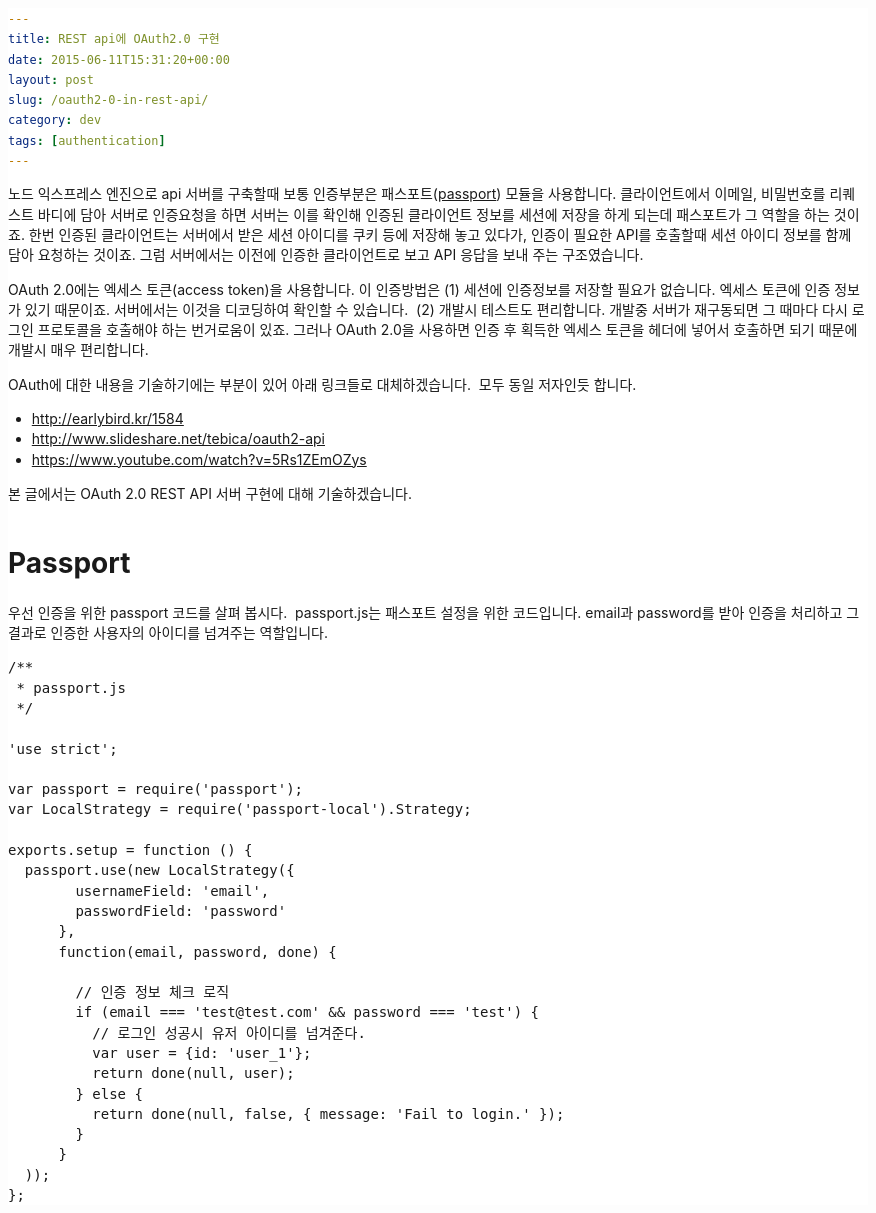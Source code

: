 ```yaml
---
title: REST api에 OAuth2.0 구현
date: 2015-06-11T15:31:20+00:00
layout: post
slug: /oauth2-0-in-rest-api/
category: dev
tags: [authentication]
---
```


노드 익스프레스 엔진으로 api 서버를 구축할때 보통 인증부분은 패스포트(<a href="http://passportjs.org/">passport</a>) 모듈을 사용합니다. 클라이언트에서 이메일, 비밀번호를 리퀘스트 바디에 담아 서버로 인증요청을 하면 서버는 이를 확인해 인증된 클라이언트 정보를 세션에 저장을 하게 되는데 패스포트가 그 역할을 하는 것이죠. 한번 인증된 클라이언트는 서버에서 받은 세션 아이디를 쿠키 등에 저장해 놓고 있다가, 인증이 필요한 API를 호출할때 세션 아이디 정보를 함께 담아 요청하는 것이죠. 그럼 서버에서는 이전에 인증한 클라이언트로 보고 API 응답을 보내 주는 구조였습니다.

OAuth 2.0에는 엑세스 토큰(access token)을 사용합니다. 이 인증방법은 (1) 세션에 인증정보를 저장할 필요가 없습니다. 엑세스 토큰에 인증 정보가 있기 때문이죠. 서버에서는 이것을 디코딩하여 확인할 수 있습니다.  (2) 개발시 테스트도 편리합니다. 개발중 서버가 재구동되면 그 때마다 다시 로그인 프로토콜을 호출해야 하는 번거로움이 있죠. 그러나 OAuth 2.0을 사용하면 인증 후 획득한 엑세스 토큰을 헤더에 넣어서 호출하면 되기 때문에 개발시 매우 편리합니다.

OAuth에 대한 내용을 기술하기에는 부분이 있어 아래 링크들로 대체하겠습니다.  모두 동일 저자인듯 합니다.

<ul>
    <li><a href="http://earlybird.kr/1584">http://earlybird.kr/1584</a></li>
    <li><a href="http://www.slideshare.net/tebica/oauth2-api">http://www.slideshare.net/tebica/oauth2-api</a></li>
    <li><a href="https://www.youtube.com/watch?v=5Rs1ZEmOZys">https://www.youtube.com/watch?v=5Rs1ZEmOZys</a></li>
</ul>

본 글에서는 OAuth 2.0 REST API 서버 구현에 대해 기술하겠습니다.

<h1>Passport</h1>

우선 인증을 위한 passport 코드를 살펴 봅시다.  passport.js는 패스포트 설정을 위한 코드입니다. email과 password를 받아 인증을 처리하고 그 결과로 인증한 사용자의 아이디를 넘겨주는 역할입니다.

<pre class="lang:js decode:true " title="passport.js">/**
 * passport.js
 */

'use strict';

var passport = require('passport');
var LocalStrategy = require('passport-local').Strategy;

exports.setup = function () {
  passport.use(new LocalStrategy({
        usernameField: 'email',
        passwordField: 'password'
      },
      function(email, password, done) {

        // 인증 정보 체크 로직
        if (email === 'test@test.com' &amp;&amp; password === 'test') {
          // 로그인 성공시 유저 아이디를 넘겨준다.
          var user = {id: 'user_1'};
          return done(null, user);
        } else {
          return done(null, false, { message: 'Fail to login.' });
        }
      }
  ));
};</pre>

